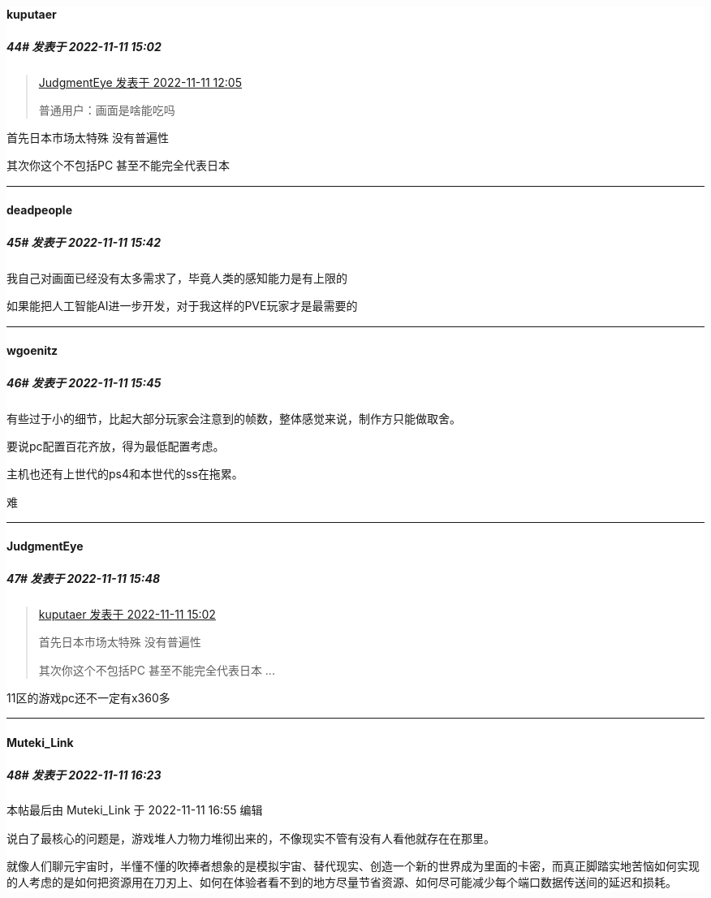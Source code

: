 ####  kuputaer  
##### 44#       发表于 2022-11-11 15:02

<blockquote><a href="httphttps://bbs.saraba1st.com/2b/forum.php?mod=redirect&amp;goto=findpost&amp;pid=58385182&amp;ptid=2104386" target="_blank">JudgmentEye 发表于 2022-11-11 12:05</a>

普通用户：画面是啥能吃吗</blockquote>
首先日本市场太特殊 没有普遍性

其次你这个不包括PC 甚至不能完全代表日本

*****

####  deadpeople  
##### 45#       发表于 2022-11-11 15:42

我自己对画面已经没有太多需求了，毕竟人类的感知能力是有上限的

如果能把人工智能AI进一步开发，对于我这样的PVE玩家才是最需要的

*****

####  wgoenitz  
##### 46#       发表于 2022-11-11 15:45

有些过于小的细节，比起大部分玩家会注意到的帧数，整体感觉来说，制作方只能做取舍。

要说pc配置百花齐放，得为最低配置考虑。

主机也还有上世代的ps4和本世代的ss在拖累。

难

*****

####  JudgmentEye  
##### 47#       发表于 2022-11-11 15:48

<blockquote><a href="httphttps://bbs.saraba1st.com/2b/forum.php?mod=redirect&amp;goto=findpost&amp;pid=58387724&amp;ptid=2104386" target="_blank">kuputaer 发表于 2022-11-11 15:02</a>

首先日本市场太特殊 没有普遍性

其次你这个不包括PC 甚至不能完全代表日本 ...</blockquote>
11区的游戏pc还不一定有x360多

*****

####  Muteki_Link  
##### 48#       发表于 2022-11-11 16:23

 本帖最后由 Muteki_Link 于 2022-11-11 16:55 编辑 

说白了最核心的问题是，游戏堆人力物力堆彻出来的，不像现实不管有没有人看他就存在在那里。

就像人们聊元宇宙时，半懂不懂的吹捧者想象的是模拟宇宙、替代现实、创造一个新的世界成为里面的卡密，而真正脚踏实地苦恼如何实现的人考虑的是如何把资源用在刀刃上、如何在体验者看不到的地方尽量节省资源、如何尽可能减少每个端口数据传送间的延迟和损耗。

